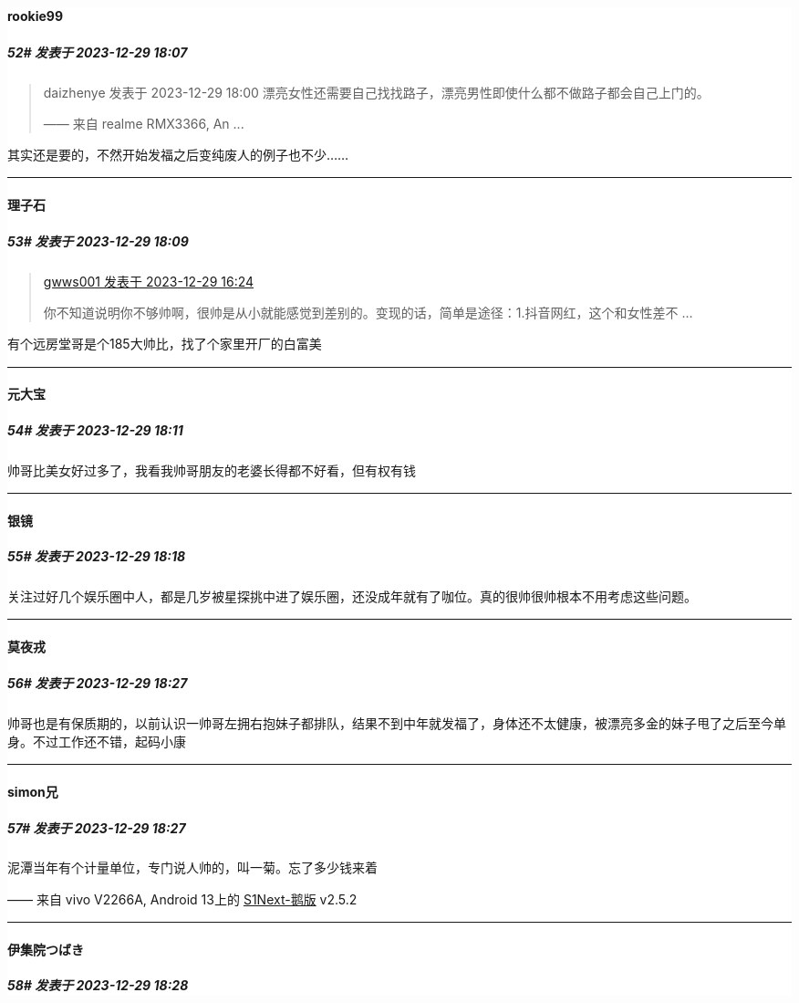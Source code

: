 ####  rookie99  
##### 52#       发表于 2023-12-29 18:07

<blockquote>daizhenye 发表于 2023-12-29 18:00
漂亮女性还需要自己找找路子，漂亮男性即使什么都不做路子都会自己上门的。

—— 来自 realme RMX3366, An ...</blockquote>
其实还是要的，不然开始发福之后变纯废人的例子也不少……

*****

####  理子石  
##### 53#       发表于 2023-12-29 18:09

<blockquote><a href="httphttps://bbs.saraba1st.com/2b/forum.php?mod=redirect&amp;goto=findpost&amp;pid=63477071&amp;ptid=2165887" target="_blank">gwws001 发表于 2023-12-29 16:24</a>

你不知道说明你不够帅啊，很帅是从小就能感觉到差别的。变现的话，简单是途径：1.抖音网红，这个和女性差不 ...</blockquote>
有个远房堂哥是个185大帅比，找了个家里开厂的白富美

*****

####  元大宝  
##### 54#       发表于 2023-12-29 18:11

帅哥比美女好过多了，我看我帅哥朋友的老婆长得都不好看，但有权有钱

*****

####  银镜  
##### 55#       发表于 2023-12-29 18:18

关注过好几个娱乐圈中人，都是几岁被星探挑中进了娱乐圈，还没成年就有了咖位。真的很帅很帅根本不用考虑这些问题。

*****

####  莫夜戎  
##### 56#       发表于 2023-12-29 18:27

帅哥也是有保质期的，以前认识一帅哥左拥右抱妹子都排队，结果不到中年就发福了，身体还不太健康，被漂亮多金的妹子甩了之后至今单身。不过工作还不错，起码小康

*****

####  simon兄  
##### 57#       发表于 2023-12-29 18:27

泥潭当年有个计量单位，专门说人帅的，叫一菊。忘了多少钱来着

—— 来自 vivo V2266A, Android 13上的 [S1Next-鹅版](https://github.com/ykrank/S1-Next/releases) v2.5.2

*****

####  伊集院つばき  
##### 58#       发表于 2023-12-29 18:28
